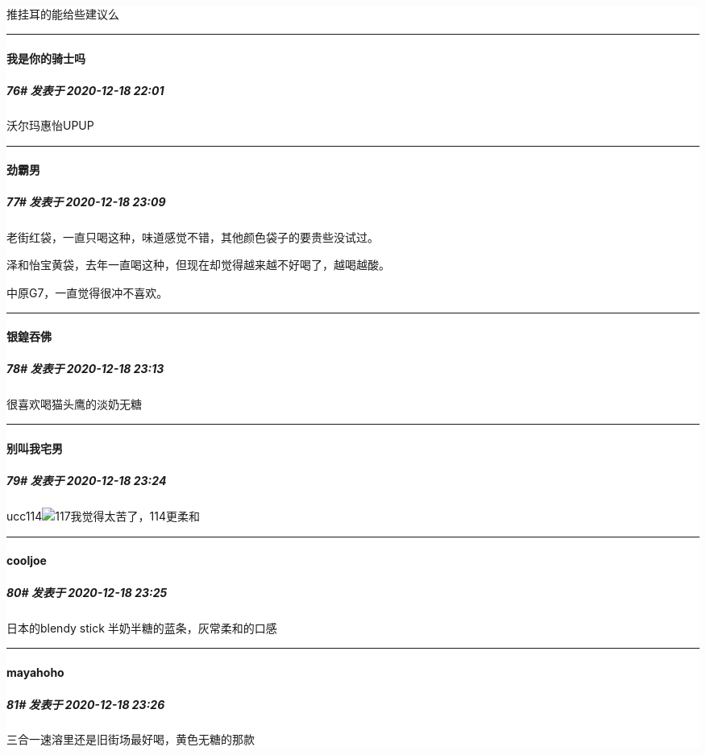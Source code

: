 
推挂耳的能给些建议么


-----

####  我是你的骑士吗  
##### 76#       发表于 2020-12-18 22:01


沃尔玛惠怡UPUP


-----

####  劲霸男  
##### 77#       发表于 2020-12-18 23:09


老街红袋，一直只喝这种，味道感觉不错，其他颜色袋子的要贵些没试过。

泽和怡宝黄袋，去年一直喝这种，但现在却觉得越来越不好喝了，越喝越酸。

中原G7，一直觉得很冲不喜欢。


-----

####  银鍠吞佛  
##### 78#       发表于 2020-12-18 23:13


很喜欢喝猫头鹰的淡奶无糖


-----

####  别叫我宅男  
##### 79#       发表于 2020-12-18 23:24


ucc114<img src="https://static.saraba1st.com/image/smiley/face2017/075.png" referrerpolicy="no-referrer">117我觉得太苦了，114更柔和


-----

####  cooljoe  
##### 80#       发表于 2020-12-18 23:25


日本的blendy stick 半奶半糖的蓝条，灰常柔和的口感


-----

####  mayahoho  
##### 81#       发表于 2020-12-18 23:26


三合一速溶里还是旧街场最好喝，黄色无糖的那款
